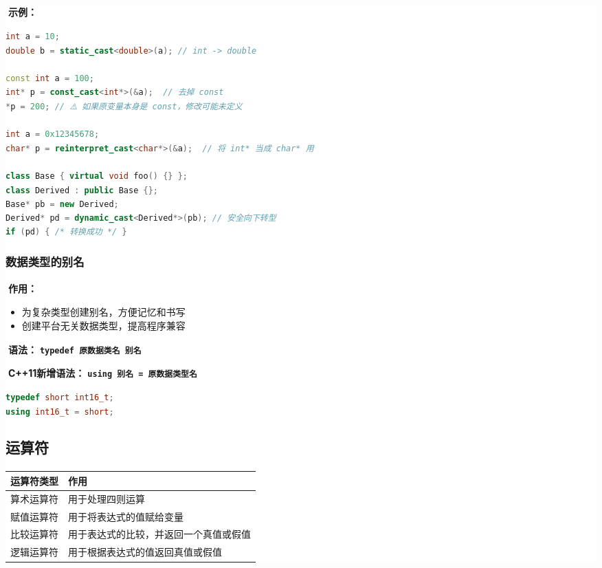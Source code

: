    

   ​	**示例：**

   ```cpp
   int a = 10;
   double b = static_cast<double>(a); // int -> double
   
   const int a = 100;
   int* p = const_cast<int*>(&a);  // 去掉 const
   *p = 200; // ⚠️ 如果原变量本身是 const，修改可能未定义
   
   int a = 0x12345678;
   char* p = reinterpret_cast<char*>(&a);  // 将 int* 当成 char* 用
   
   class Base { virtual void foo() {} };
   class Derived : public Base {};
   Base* pb = new Derived;
   Derived* pd = dynamic_cast<Derived*>(pb); // 安全向下转型
   if (pd) { /* 转换成功 */ }
   ```

   

### 数据类型的别名

​	**作用：** 

- 为复杂类型创建别名，方便记忆和书写
- 创建平台无关数据类型，提高程序兼容



​	**语法：** **`typedef 原数据类名 别名`**

​	**C++11新增语法：** **`using 别名 = 原数据类型名`**

```cpp
typedef short int16_t;
using int16_t = short;
```





## 运算符

| **运算符类型** | **作用**                               |
| :------------- | :------------------------------------- |
| 算术运算符     | 用于处理四则运算                       |
| 赋值运算符     | 用于将表达式的值赋给变量               |
| 比较运算符     | 用于表达式的比较，并返回一个真值或假值 |
| 逻辑运算符     | 用于根据表达式的值返回真值或假值       |


